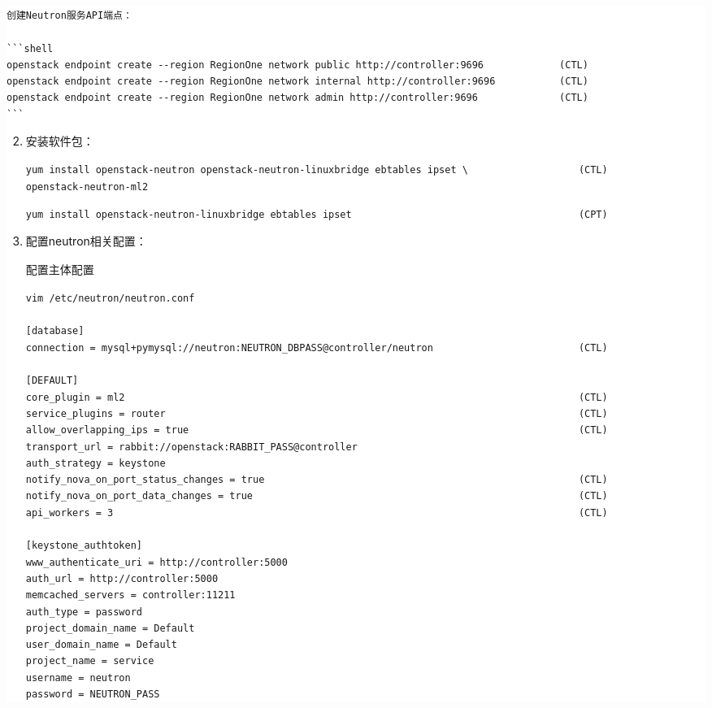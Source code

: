     创建Neutron服务API端点：

    ```shell
    openstack endpoint create --region RegionOne network public http://controller:9696             (CTL)
    openstack endpoint create --region RegionOne network internal http://controller:9696           (CTL)
    openstack endpoint create --region RegionOne network admin http://controller:9696              (CTL)
    ```

2. 安装软件包：

    ```shell
    yum install openstack-neutron openstack-neutron-linuxbridge ebtables ipset \                   (CTL)
    openstack-neutron-ml2
    ```

    ```shell
    yum install openstack-neutron-linuxbridge ebtables ipset                                       (CPT)
    ```

3. 配置neutron相关配置：

    配置主体配置

    ```shell
    vim /etc/neutron/neutron.conf

    [database]
    connection = mysql+pymysql://neutron:NEUTRON_DBPASS@controller/neutron                         (CTL)

    [DEFAULT]
    core_plugin = ml2                                                                              (CTL)
    service_plugins = router                                                                       (CTL)
    allow_overlapping_ips = true                                                                   (CTL)
    transport_url = rabbit://openstack:RABBIT_PASS@controller
    auth_strategy = keystone
    notify_nova_on_port_status_changes = true                                                      (CTL)
    notify_nova_on_port_data_changes = true                                                        (CTL)
    api_workers = 3                                                                                (CTL)

    [keystone_authtoken]
    www_authenticate_uri = http://controller:5000
    auth_url = http://controller:5000
    memcached_servers = controller:11211
    auth_type = password
    project_domain_name = Default
    user_domain_name = Default
    project_name = service
    username = neutron
    password = NEUTRON_PASS
